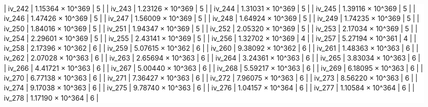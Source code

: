 | iv_242 | 1.15364 × 10^369 | 5 |
| iv_243 | 1.23126 × 10^369 | 5 |
| iv_244 | 1.31031 × 10^369 | 5 |
| iv_245 | 1.39116 × 10^369 | 5 |
| iv_246 | 1.47426 × 10^369 | 5 |
| iv_247 | 1.56009 × 10^369 | 5 |
| iv_248 | 1.64924 × 10^369 | 5 |
| iv_249 | 1.74235 × 10^369 | 5 |
| iv_250 | 1.84016 × 10^369 | 5 |
| iv_251 | 1.94347 × 10^369 | 5 |
| iv_252 | 2.05320 × 10^369 | 5 |
| iv_253 | 2.17034 × 10^369 | 5 |
| iv_254 | 2.29601 × 10^369 | 5 |
| iv_255 | 2.43141 × 10^369 | 5 |
| iv_256 | 1.32702 × 10^369 | 4 |
| iv_257 | 5.27194 × 10^361 | 4 |
| iv_258 | 2.17396 × 10^362 | 6 |
| iv_259 | 5.07615 × 10^362 | 6 |
| iv_260 | 9.38092 × 10^362 | 6 |
| iv_261 | 1.48363 × 10^363 | 6 |
| iv_262 | 2.07028 × 10^363 | 6 |
| iv_263 | 2.65694 × 10^363 | 6 |
| iv_264 | 3.24361 × 10^363 | 6 |
| iv_265 | 3.83034 × 10^363 | 6 |
| iv_266 | 4.41721 × 10^363 | 6 |
| iv_267 | 5.00440 × 10^363 | 6 |
| iv_268 | 5.59217 × 10^363 | 6 |
| iv_269 | 6.18095 × 10^363 | 6 |
| iv_270 | 6.77138 × 10^363 | 6 |
| iv_271 | 7.36427 × 10^363 | 6 |
| iv_272 | 7.96075 × 10^363 | 6 |
| iv_273 | 8.56220 × 10^363 | 6 |
| iv_274 | 9.17038 × 10^363 | 6 |
| iv_275 | 9.78740 × 10^363 | 6 |
| iv_276 | 1.04157 × 10^364 | 6 |
| iv_277 | 1.10584 × 10^364 | 6 |
| iv_278 | 1.17190 × 10^364 | 6 |